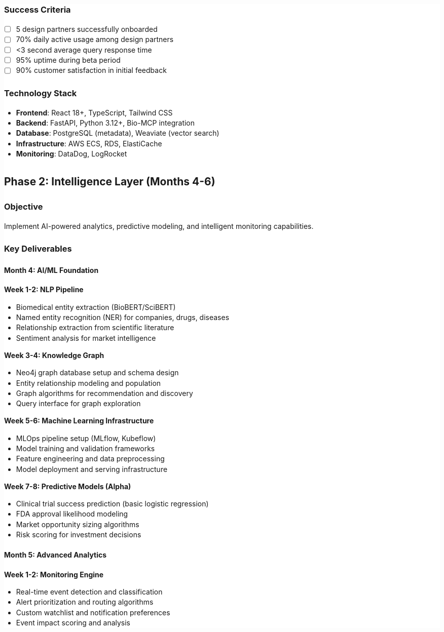 ### Success Criteria
- [ ] 5 design partners successfully onboarded
- [ ] 70% daily active usage among design partners
- [ ] <3 second average query response time
- [ ] 95% uptime during beta period
- [ ] 90% customer satisfaction in initial feedback

### Technology Stack
- **Frontend**: React 18+, TypeScript, Tailwind CSS
- **Backend**: FastAPI, Python 3.12+, Bio-MCP integration
- **Database**: PostgreSQL (metadata), Weaviate (vector search)
- **Infrastructure**: AWS ECS, RDS, ElastiCache
- **Monitoring**: DataDog, LogRocket

## Phase 2: Intelligence Layer (Months 4-6)

### Objective
Implement AI-powered analytics, predictive modeling, and intelligent monitoring capabilities.

### Key Deliverables

#### Month 4: AI/ML Foundation
**Week 1-2: NLP Pipeline**
- Biomedical entity extraction (BioBERT/SciBERT)
- Named entity recognition (NER) for companies, drugs, diseases
- Relationship extraction from scientific literature
- Sentiment analysis for market intelligence

**Week 3-4: Knowledge Graph**
- Neo4j graph database setup and schema design
- Entity relationship modeling and population
- Graph algorithms for recommendation and discovery
- Query interface for graph exploration

**Week 5-6: Machine Learning Infrastructure**
- MLOps pipeline setup (MLflow, Kubeflow)
- Model training and validation frameworks
- Feature engineering and data preprocessing
- Model deployment and serving infrastructure

**Week 7-8: Predictive Models (Alpha)**
- Clinical trial success prediction (basic logistic regression)
- FDA approval likelihood modeling
- Market opportunity sizing algorithms
- Risk scoring for investment decisions

#### Month 5: Advanced Analytics
**Week 1-2: Monitoring Engine**
- Real-time event detection and classification
- Alert prioritization and routing algorithms
- Custom watchlist and notification preferences
- Event impact scoring and analysis

